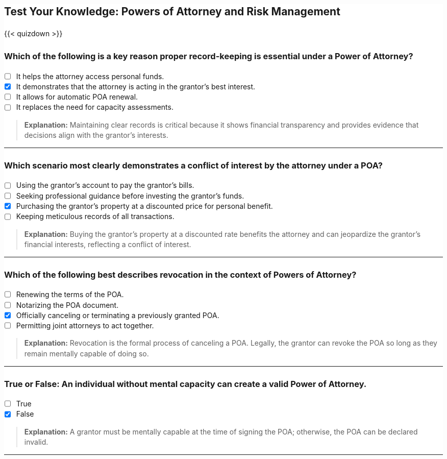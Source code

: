 
## Test Your Knowledge: Powers of Attorney and Risk Management

{{< quizdown >}}

### Which of the following is a key reason proper record-keeping is essential under a Power of Attorney?

- [ ] It helps the attorney access personal funds.  
- [x] It demonstrates that the attorney is acting in the grantor’s best interest.  
- [ ] It allows for automatic POA renewal.  
- [ ] It replaces the need for capacity assessments.  

> **Explanation:** Maintaining clear records is critical because it shows financial transparency and provides evidence that decisions align with the grantor’s interests.

---

### Which scenario most clearly demonstrates a conflict of interest by the attorney under a POA?

- [ ] Using the grantor’s account to pay the grantor’s bills.  
- [ ] Seeking professional guidance before investing the grantor’s funds.  
- [x] Purchasing the grantor’s property at a discounted price for personal benefit.  
- [ ] Keeping meticulous records of all transactions.  

> **Explanation:** Buying the grantor’s property at a discounted rate benefits the attorney and can jeopardize the grantor’s financial interests, reflecting a conflict of interest.

---

### Which of the following best describes revocation in the context of Powers of Attorney?

- [ ] Renewing the terms of the POA.  
- [ ] Notarizing the POA document.  
- [x] Officially canceling or terminating a previously granted POA.  
- [ ] Permitting joint attorneys to act together.  

> **Explanation:** Revocation is the formal process of canceling a POA. Legally, the grantor can revoke the POA so long as they remain mentally capable of doing so.

---

### True or False: An individual without mental capacity can create a valid Power of Attorney.

- [ ] True  
- [x] False  

> **Explanation:** A grantor must be mentally capable at the time of signing the POA; otherwise, the POA can be declared invalid.

---
